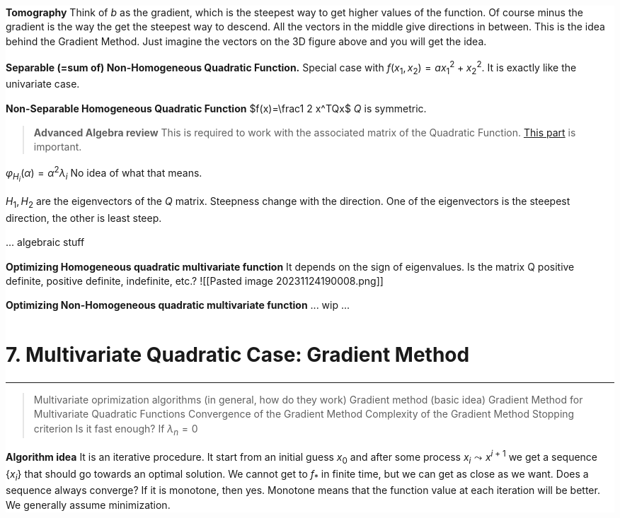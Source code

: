 **Tomography**
Think of $b$ as the gradient, which is the steepest way to get higher values of the function. Of course minus the gradient is the way the get the steepest way to descend. All the vectors in the middle give directions in between. This is the idea behind the Gradient Method.
Just imagine the vectors on the 3D figure above and you will get the idea.

**Separable (=sum of) Non-Homogeneous Quadratic Function.**
Special case with $f(x_1,x_2)=ax_1^2+x_2^2$.
It is exactly like the univariate case.

**Non-Separable Homogeneous Quadratic Function**
$f(x)=\frac1 2 x^TQx$
$Q$ is symmetric.

> **Advanced Algebra review**
> This is required to work with the associated matrix of the Quadratic Function.
> [This part](https://en.wikipedia.org/wiki/Eigenvalues_and_eigenvectors#Diagonalization_and_the_eigendecomposition) is important.

$\varphi_{H_i}(\alpha)=\alpha^2\lambda_i$
No idea of what that means.

$H_1,H_2$ are the eigenvectors of the $Q$ matrix.
Steepness change with the direction.
One of the eigenvectors is the steepest direction, the other is least steep.

... algebraic stuff

**Optimizing Homogeneous quadratic multivariate function**
It depends on the sign of eigenvalues.
Is the matrix Q positive definite, positive definite, indefinite, etc.?
![[Pasted image 20231124190008.png]]

**Optimizing Non-Homogeneous quadratic multivariate function**
...
wip
...


# 7. Multivariate Quadratic Case: Gradient Method
---
> Multivariate oprimization algorithms (in general, how do they work)
> Gradient method (basic idea)
> Gradient Method for Multivariate Quadratic Functions
> Convergence of the Gradient Method
> Complexity of the Gradient Method
> Stopping criterion
> Is it fast enough?
> If $\lambda_n=0$ 

**Algorithm idea**
It is an iterative procedure.
It start from an initial guess $x_0$ and after some process $x_i\leadsto x^{i+1}$ we get a sequence $\{x_i\}$ that should go towards an optimal solution.
We cannot get to $f_*$ in finite time, but we can get as close as we want.
Does a sequence always converge? If it is monotone, then yes.
Monotone means that the function value at each iteration will be better.
We generally assume minimization.
